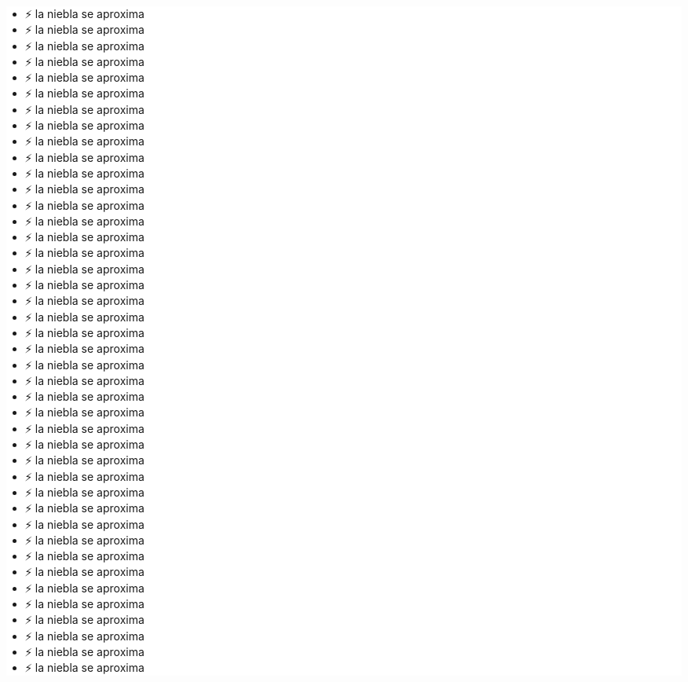 - ⚡ la niebla se aproxima
- ⚡ la niebla se aproxima
- ⚡ la niebla se aproxima
- ⚡ la niebla se aproxima
- ⚡ la niebla se aproxima
- ⚡ la niebla se aproxima
- ⚡ la niebla se aproxima
- ⚡ la niebla se aproxima
- ⚡ la niebla se aproxima
- ⚡ la niebla se aproxima
- ⚡ la niebla se aproxima
- ⚡ la niebla se aproxima
- ⚡ la niebla se aproxima
- ⚡ la niebla se aproxima
- ⚡ la niebla se aproxima
- ⚡ la niebla se aproxima
- ⚡ la niebla se aproxima
- ⚡ la niebla se aproxima
- ⚡ la niebla se aproxima
- ⚡ la niebla se aproxima
- ⚡ la niebla se aproxima
- ⚡ la niebla se aproxima
- ⚡ la niebla se aproxima
- ⚡ la niebla se aproxima
- ⚡ la niebla se aproxima
- ⚡ la niebla se aproxima
- ⚡ la niebla se aproxima
- ⚡ la niebla se aproxima
- ⚡ la niebla se aproxima
- ⚡ la niebla se aproxima
- ⚡ la niebla se aproxima
- ⚡ la niebla se aproxima
- ⚡ la niebla se aproxima
- ⚡ la niebla se aproxima
- ⚡ la niebla se aproxima
- ⚡ la niebla se aproxima
- ⚡ la niebla se aproxima
- ⚡ la niebla se aproxima
- ⚡ la niebla se aproxima
- ⚡ la niebla se aproxima
- ⚡ la niebla se aproxima
- ⚡ la niebla se aproxima
  
